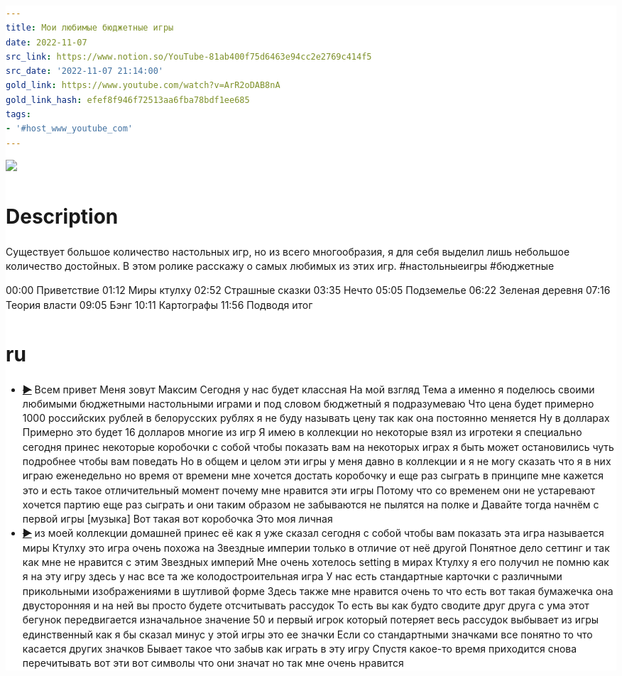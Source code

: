 ```yaml
---
title: Мои любимые бюджетные игры
date: 2022-11-07
src_link: https://www.notion.so/YouTube-81ab400f75d6463e94cc2e2769c414f5
src_date: '2022-11-07 21:14:00'
gold_link: https://www.youtube.com/watch?v=ArR2oDAB8nA
gold_link_hash: efef8f946f72513aa6fba78bdf1ee685
tags:
- '#host_www_youtube_com'
---
```


![](https://www.youtube.com/watch?v=ArR2oDAB8nA) 
# Description 
Существует большое количество настольных игр, но из всего многообразия, я для себя выделил лишь небольшое количество достойных. В этом ролике расскажу о самых любимых из этих игр.
#настольныеигры #бюджетные

00:00 Приветствие
01:12 Миры ктулху 
02:52 Страшные  сказки
03:35 Нечто 
05:05 Подземелье 
06:22 Зеленая деревня
07:16 Теория власти
09:05 Бэнг
10:11 Картографы
11:56 Подводя итог
# ru
 - ~~[▶](https://www.youtube.com/watch?v=ArR2oDAB8nA&t=4)~~  Всем привет Меня зовут Максим Сегодня у нас будет классная На мой взгляд Тема а именно я поделюсь своими любимыми бюджетными настольными играми и под словом бюджетный я подразумеваю Что цена будет примерно 1000 российских рублей в белорусских рублях я не буду называть цену так как она постоянно меняется Ну в долларах Примерно это будет 16 долларов многие из игр Я имею в коллекции но некоторые взял из игротеки я специально сегодня принес некоторые коробочки с собой чтобы показать вам на некоторых играх я быть может остановились чуть подробнее чтобы вам поведать Но в общем и целом эти игры у меня давно в коллекции и я не могу сказать что я в них играю еженедельно но время от времени мне хочется достать коробочку и еще раз сыграть в принципе мне кажется это и есть такое отличительный момент почему мне нравится эти игры Потому что со временем они не устаревают хочется партию еще раз сыграть и они таким образом не забываются не пылятся на полке и Давайте тогда начнём с первой игры [музыка] Вот такая вот коробочка Это моя личная 
 - ~~[▶](https://www.youtube.com/watch?v=ArR2oDAB8nA&t=77)~~  из моей коллекции домашней принес её как я уже сказал сегодня с собой чтобы вам показать эта игра называется миры Ктулху это игра очень похожа на Звездные империи только в отличие от неё другой Понятное дело сеттинг и так как мне не нравится с этим Звездных империй Мне очень хотелось setting в мирах Ктулху я его получил не помню как я на эту игру здесь у нас все та же колодостроительная игра У нас есть стандартные карточки с различными прикольными изображениями в шутливой форме Здесь также мне нравится очень то что есть вот такая бумажечка она двусторонняя и на ней вы просто будете отсчитывать рассудок То есть вы как будто сводите друг друга с ума этот бегунок передвигается изначальное значение 50 и первый игрок который потеряет весь рассудок выбывает из игры единственный как я бы сказал минус у этой игры это ее значки Если со стандартными значками все понятно то что касается других значков Бывает такое что забыв как играть в эту игру Спустя какое-то время приходится снова перечитывать вот эти вот символы что они значат но так мне очень нравится 
